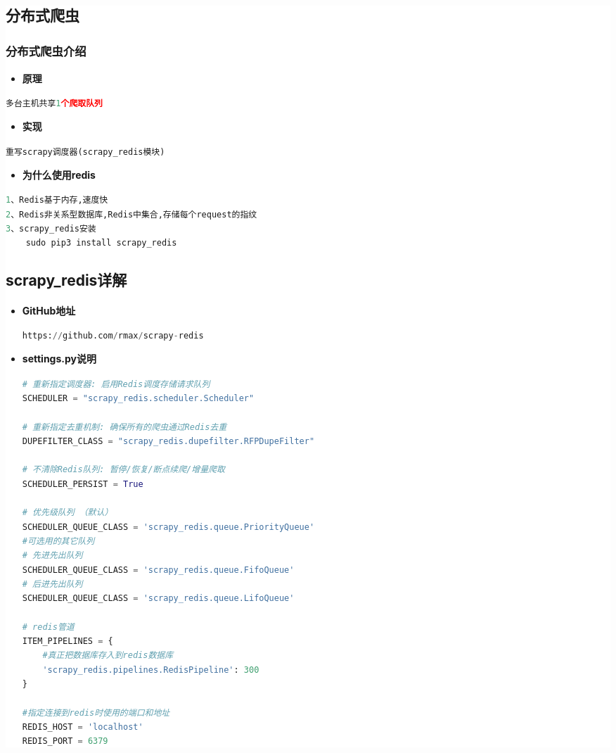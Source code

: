## **分布式爬虫**

### **分布式爬虫介绍**

- **原理**

```python
多台主机共享1个爬取队列
```

- **实现** 

```python
重写scrapy调度器(scrapy_redis模块)
```

- **为什么使用redis**

```python
1、Redis基于内存,速度快
2、Redis非关系型数据库,Redis中集合,存储每个request的指纹
3、scrapy_redis安装
	sudo pip3 install scrapy_redis
```

## **scrapy_redis详解**

- **GitHub地址**

  ```python
  https://github.com/rmax/scrapy-redis
  ```

- **settings.py说明**

  ```python
  # 重新指定调度器: 启用Redis调度存储请求队列
  SCHEDULER = "scrapy_redis.scheduler.Scheduler"
  
  # 重新指定去重机制: 确保所有的爬虫通过Redis去重
  DUPEFILTER_CLASS = "scrapy_redis.dupefilter.RFPDupeFilter"
  
  # 不清除Redis队列: 暂停/恢复/断点续爬/增量爬取
  SCHEDULER_PERSIST = True
  
  # 优先级队列 （默认）
  SCHEDULER_QUEUE_CLASS = 'scrapy_redis.queue.PriorityQueue'
  #可选用的其它队列
  # 先进先出队列
  SCHEDULER_QUEUE_CLASS = 'scrapy_redis.queue.FifoQueue'
  # 后进先出队列
  SCHEDULER_QUEUE_CLASS = 'scrapy_redis.queue.LifoQueue'
  
  # redis管道
  ITEM_PIPELINES = {
      #真正把数据库存入到redis数据库
      'scrapy_redis.pipelines.RedisPipeline': 300
  }
  
  #指定连接到redis时使用的端口和地址
  REDIS_HOST = 'localhost'
  REDIS_PORT = 6379
  ```
